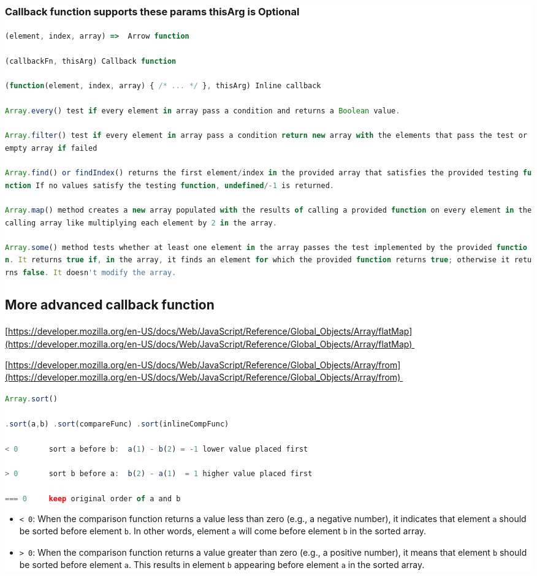 ### Callback function supports these params thisArg is Optional                                                                   

```javascript
(element, index, array) =>  Arrow function                                                                       

(callbackFn, thisArg) Callback function                                   

(function(element, index, array) { /* ... */ }, thisArg) Inline callback  

Array.every() test if every element in array pass a condition and returns a Boolean value. 

Array.filter() test if every element in array pass a condition return new array with the elements that pass the test or empty array if failed 

Array.find() or findIndex() returns the first element/index in the provided array that satisfies the provided testing function If no values satisfy the testing function, undefined/-1 is returned. 

Array.map() method creates a new array populated with the results of calling a provided function on every element in the calling array like multiplying each element by 2 in the array. 

Array.some() method tests whether at least one element in the array passes the test implemented by the provided function. It returns true if, in the array, it finds an element for which the provided function returns true; otherwise it returns false. It doesn't modify the array. 
```

## More advanced callback function 

[https://developer.mozilla.org/en-US/docs/Web/JavaScript/Reference/Global_Objects/Array/flatMap](https://developer.mozilla.org/en-US/docs/Web/JavaScript/Reference/Global_Objects/Array/flatMap) 

[https://developer.mozilla.org/en-US/docs/Web/JavaScript/Reference/Global_Objects/Array/from](https://developer.mozilla.org/en-US/docs/Web/JavaScript/Reference/Global_Objects/Array/from) 
```javascript
Array.sort() 

.sort(a,b) .sort(compareFunc) .sort(inlineCompFunc)

< 0       sort a before b:  a(1) - b(2) = -1 lower value placed first                        
 
> 0       sort b before a:  b(2) - a(1)  = 1 higher value placed first       

=== 0     keep original order of a and b 
```

- `< 0`: When the comparison function returns a value less than zero (e.g., a negative number), it indicates that element `a` should be sorted before element `b`. In other words, element `a` will come before element `b` in the sorted array.

- `> 0`: When the comparison function returns a value greater than zero (e.g., a positive number), it means that element `b` should be sorted before element `a`. This results in element `b` appearing before element `a` in the sorted array.
